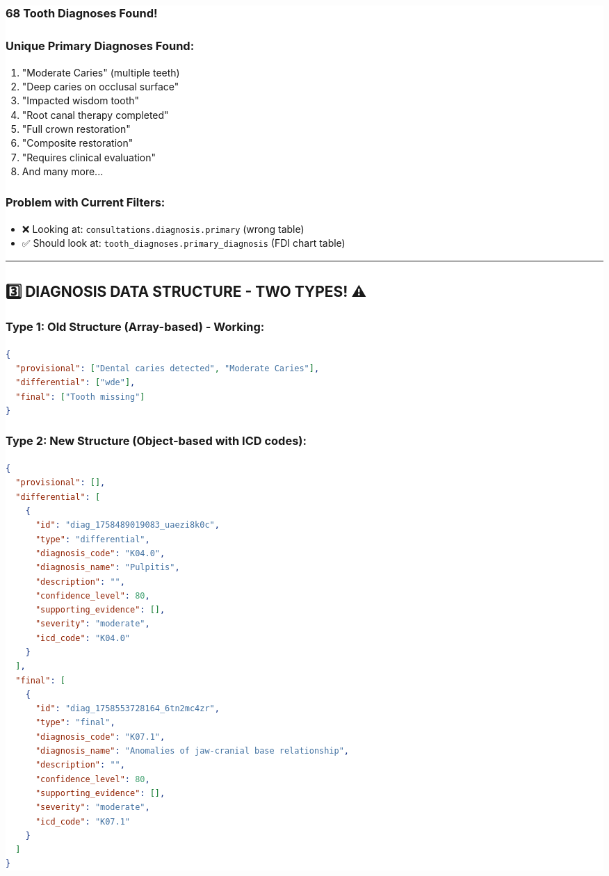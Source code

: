 ### **68 Tooth Diagnoses Found!**

### **Unique Primary Diagnoses Found:**
1. "Moderate Caries" (multiple teeth)
2. "Deep caries on occlusal surface"
3. "Impacted wisdom tooth"
4. "Root canal therapy completed"
5. "Full crown restoration"
6. "Composite restoration"
7. "Requires clinical evaluation"
8. And many more...

### **Problem with Current Filters:**
- ❌ Looking at: `consultations.diagnosis.primary` (wrong table)
- ✅ Should look at: `tooth_diagnoses.primary_diagnosis` (FDI chart table)

---

## 3️⃣ **DIAGNOSIS DATA STRUCTURE - TWO TYPES! ⚠️**

### **Type 1: Old Structure (Array-based) - Working:**
```json
{
  "provisional": ["Dental caries detected", "Moderate Caries"],
  "differential": ["wde"],
  "final": ["Tooth missing"]
}
```

### **Type 2: New Structure (Object-based with ICD codes):**
```json
{
  "provisional": [],
  "differential": [
    {
      "id": "diag_1758489019083_uaezi8k0c",
      "type": "differential",
      "diagnosis_code": "K04.0",
      "diagnosis_name": "Pulpitis",
      "description": "",
      "confidence_level": 80,
      "supporting_evidence": [],
      "severity": "moderate",
      "icd_code": "K04.0"
    }
  ],
  "final": [
    {
      "id": "diag_1758553728164_6tn2mc4zr",
      "type": "final",
      "diagnosis_code": "K07.1",
      "diagnosis_name": "Anomalies of jaw-cranial base relationship",
      "description": "",
      "confidence_level": 80,
      "supporting_evidence": [],
      "severity": "moderate",
      "icd_code": "K07.1"
    }
  ]
}
```

